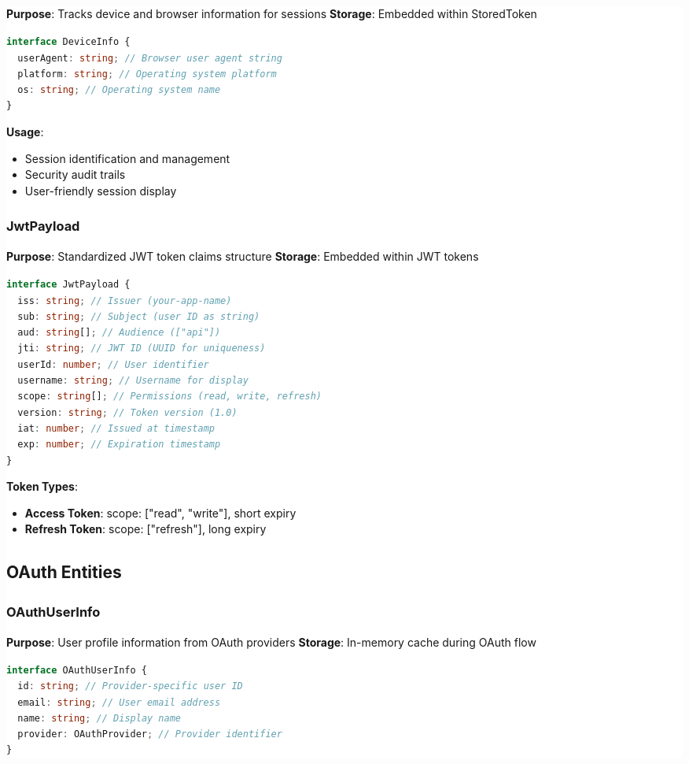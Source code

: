 **Purpose**: Tracks device and browser information for sessions
**Storage**: Embedded within StoredToken

```typescript
interface DeviceInfo {
  userAgent: string; // Browser user agent string
  platform: string; // Operating system platform
  os: string; // Operating system name
}
```

**Usage**:

- Session identification and management
- Security audit trails
- User-friendly session display

### JwtPayload

**Purpose**: Standardized JWT token claims structure
**Storage**: Embedded within JWT tokens

```typescript
interface JwtPayload {
  iss: string; // Issuer (your-app-name)
  sub: string; // Subject (user ID as string)
  aud: string[]; // Audience (["api"])
  jti: string; // JWT ID (UUID for uniqueness)
  userId: number; // User identifier
  username: string; // Username for display
  scope: string[]; // Permissions (read, write, refresh)
  version: string; // Token version (1.0)
  iat: number; // Issued at timestamp
  exp: number; // Expiration timestamp
}
```

**Token Types**:

- **Access Token**: scope: ["read", "write"], short expiry
- **Refresh Token**: scope: ["refresh"], long expiry

## OAuth Entities

### OAuthUserInfo

**Purpose**: User profile information from OAuth providers
**Storage**: In-memory cache during OAuth flow

```typescript
interface OAuthUserInfo {
  id: string; // Provider-specific user ID
  email: string; // User email address
  name: string; // Display name
  provider: OAuthProvider; // Provider identifier
}
```
